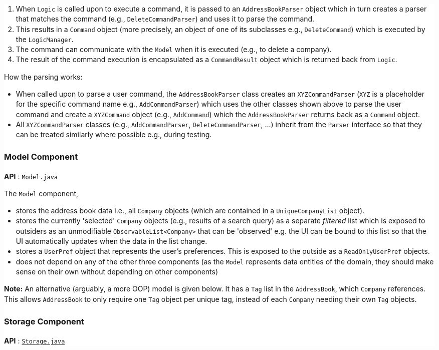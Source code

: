 1. When `Logic` is called upon to execute a command, it is passed to an `AddressBookParser` object which in turn creates a parser that matches the command (e.g., `DeleteCommandParser`) and uses it to parse the command.
2. This results in a `Command` object (more precisely, an object of one of its subclasses e.g., `DeleteCommand`) which is executed by the `LogicManager`.
3. The command can communicate with the `Model` when it is executed (e.g., to delete a company).
4. The result of the command execution is encapsulated as a `CommandResult` object which is returned back from `Logic`.

<puml src="diagrams/ParserClasses.puml" width="600"/>

How the parsing works:
* When called upon to parse a user command, the `AddressBookParser` class creates an `XYZCommandParser` (`XYZ` is a placeholder for the specific command name e.g., `AddCommandParser`) which uses the other classes shown above to parse the user command and create a `XYZCommand` object (e.g., `AddCommand`) which the `AddressBookParser` returns back as a `Command` object.
* All `XYZCommandParser` classes (e.g., `AddCommandParser`, `DeleteCommandParser`, ...) inherit from the `Parser` interface so that they can be treated similarly where possible e.g., during testing.

### Model Component
**API** : [`Model.java`](https://github.com/AY2425S1-CS2103T-F10-4/tp/blob/master/src/main/java/seedu/address/model/Model.java)

<puml src="diagrams/ModelClassDiagram.puml" width="600" />


The `Model` component,

* stores the address book data i.e., all `Company` objects (which are contained in a `UniqueCompanyList` object).
* stores the currently 'selected' `Company` objects (e.g., results of a search query) as a separate _filtered_ list which is exposed to outsiders as an unmodifiable `ObservableList<Company>` that can be 'observed' e.g. the UI can be bound to this list so that the UI automatically updates when the data in the list change.
* stores a `UserPref` object that represents the user’s preferences. This is exposed to the outside as a `ReadOnlyUserPref` objects.
* does not depend on any of the other three components (as the `Model` represents data entities of the domain, they should make sense on their own without depending on other components)

<box type="info" seamless>

**Note:** An alternative (arguably, a more OOP) model is given below. It has a `Tag` list in the `AddressBook`, which `Company` references. This allows `AddressBook` to only require one `Tag` object per unique tag, instead of each `Company` needing their own `Tag` objects.<br>

<puml src="diagrams/BetterModelClassDiagram.puml" width="600" />

</box>


### Storage Component

**API** : [`Storage.java`](https://github.com/AY2425S1-CS2103T-F10-4/tp/blob/master/src/main/java/seedu/address/storage/Storage.java)

<puml src="diagrams/StorageClassDiagram.puml" width="550" />
